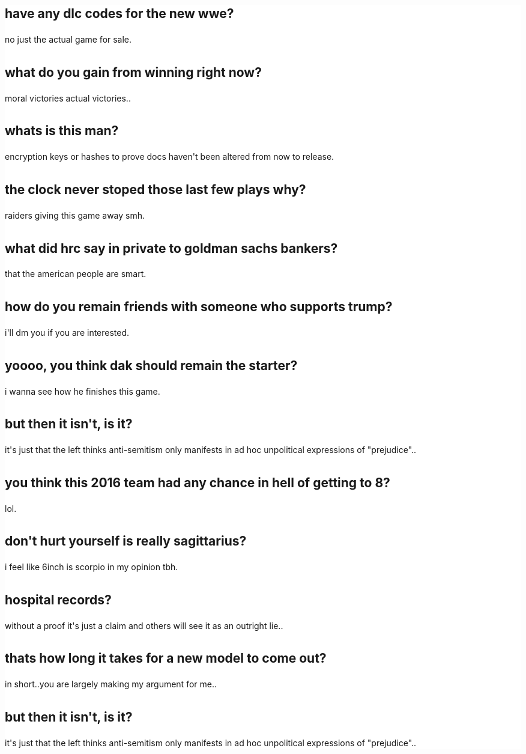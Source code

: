 ## have any dlc codes for the new wwe?
no just the actual game for sale.

## what do you gain from winning right now?
moral victories  actual victories..

## whats is this man?
encryption keys or hashes to prove docs haven't been altered from now to release.

## the clock never stoped those last few plays why?
raiders giving this game away smh.

## what did hrc say in private to goldman sachs bankers?
that the american people are smart.

## how do you remain friends with someone who supports trump?
i'll dm you if you are interested.

## yoooo, you think dak should remain the starter?
i wanna see how he finishes this game.

## but then it isn't, is it?
it's just that the left thinks anti-semitism only manifests in ad hoc  unpolitical expressions of "prejudice"..

## you think this 2016 team had any chance in hell of getting to 8?
lol.

## don't hurt yourself is really sagittarius?
i feel like 6inch is scorpio in my opinion tbh.

## hospital records?
without a proof it's just a claim and others will see it as an outright lie..

## thats how long it takes for a new model to come out?
in short..you are largely making my argument for me..

## but then it isn't, is it?
it's just that the left thinks anti-semitism only manifests in ad hoc  unpolitical expressions of "prejudice"..
